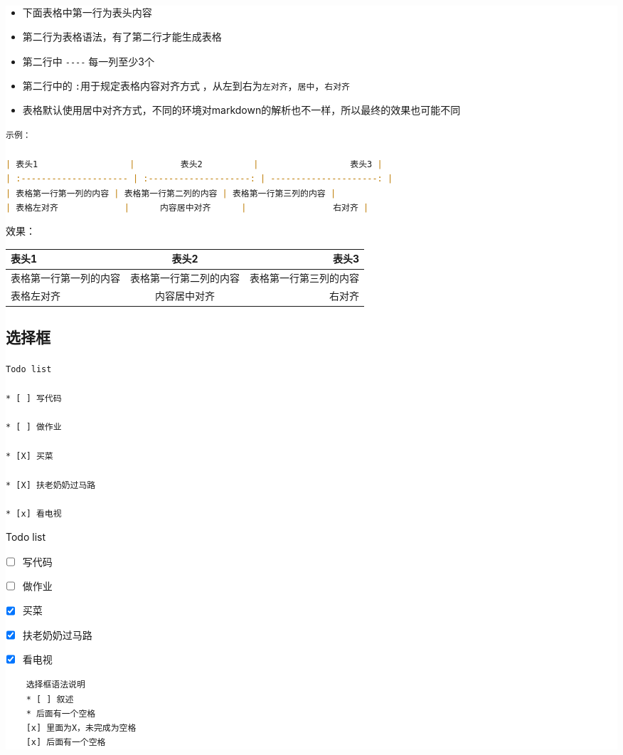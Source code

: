 * 下面表格中第一行为表头内容

* 第二行为表格语法，有了第二行才能生成表格

* 第二行中 `----` 每一列至少3个

* 第二行中的 `:`用于规定表格内容对齐方式 ，从左到右为`左对齐`，`居中`，`右对齐`

* 表格默认使用居中对齐方式，不同的环境对markdown的解析也不一样，所以最终的效果也可能不同

```markdown
示例：

| 表头1                  |         表头2          |                  表头3 |
| :--------------------- | :--------------------: | ---------------------: |
| 表格第一行第一列的内容 | 表格第一行第二列的内容 | 表格第一行第三列的内容 |
| 表格左对齐             |      内容居中对齐      |                 右对齐 |

```

效果：

| 表头1                  |         表头2          |                  表头3 |
| :--------------------- | :--------------------: | ---------------------: |
| 表格第一行第一列的内容 | 表格第一行第二列的内容 | 表格第一行第三列的内容 |
| 表格左对齐             |      内容居中对齐      |                 右对齐 |

## 选择框

```text
Todo list

* [ ] 写代码

* [ ] 做作业

* [X] 买菜

* [X] 扶老奶奶过马路

* [x] 看电视
```

Todo list

* [ ] 写代码

* [ ] 做作业

* [X] 买菜

* [X] 扶老奶奶过马路

* [x] 看电视

```text
    选择框语法说明
    * [ ] 叙述
    * 后面有一个空格
    [x] 里面为X，未完成为空格
    [x] 后面有一个空格
```


[^footer]: 美国科学家、发明家、企业家，拥有众多重要的发明专利，被传媒授予“门洛帕克的奇才”称号的他，是世界上第一个使用大量生产原则和其工业研究实验室来进行发明创造的人。他也是库伯联盟学院的校友。
[^^]: 孔子（公元前551年9月28日―公元前479年4月11日），子姓，孔氏，名丘，字仲尼，春秋末期鲁国陬邑（今山东曲阜）人，祖籍宋国栗邑（今河南夏邑），中国古代思想家、教育家，儒家学派创始人。